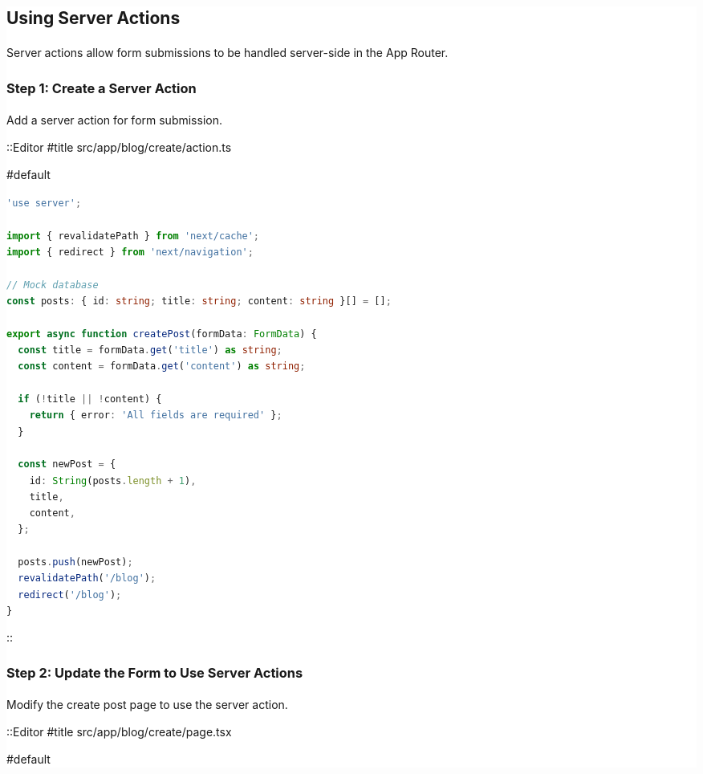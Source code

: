 ## Using Server Actions

Server actions allow form submissions to be handled server-side in the App Router.

### Step 1: Create a Server Action
Add a server action for form submission.

::Editor
#title
src/app/blog/create/action.ts

#default

```ts
'use server';

import { revalidatePath } from 'next/cache';
import { redirect } from 'next/navigation';

// Mock database
const posts: { id: string; title: string; content: string }[] = [];

export async function createPost(formData: FormData) {
  const title = formData.get('title') as string;
  const content = formData.get('content') as string;

  if (!title || !content) {
    return { error: 'All fields are required' };
  }

  const newPost = {
    id: String(posts.length + 1),
    title,
    content,
  };

  posts.push(newPost);
  revalidatePath('/blog');
  redirect('/blog');
}
```

::

### Step 2: Update the Form to Use Server Actions
Modify the create post page to use the server action.

::Editor
#title
src/app/blog/create/page.tsx

#default
